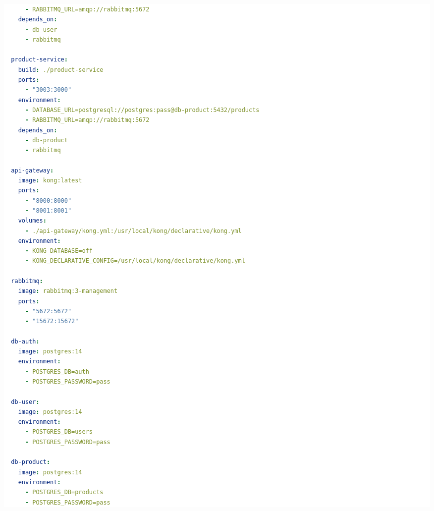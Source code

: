 ```yaml
      - RABBITMQ_URL=amqp://rabbitmq:5672
    depends_on:
      - db-user
      - rabbitmq

  product-service:
    build: ./product-service
    ports:
      - "3003:3000"
    environment:
      - DATABASE_URL=postgresql://postgres:pass@db-product:5432/products
      - RABBITMQ_URL=amqp://rabbitmq:5672
    depends_on:
      - db-product
      - rabbitmq

  api-gateway:
    image: kong:latest
    ports:
      - "8000:8000"
      - "8001:8001"
    volumes:
      - ./api-gateway/kong.yml:/usr/local/kong/declarative/kong.yml
    environment:
      - KONG_DATABASE=off
      - KONG_DECLARATIVE_CONFIG=/usr/local/kong/declarative/kong.yml

  rabbitmq:
    image: rabbitmq:3-management
    ports:
      - "5672:5672"
      - "15672:15672"

  db-auth:
    image: postgres:14
    environment:
      - POSTGRES_DB=auth
      - POSTGRES_PASSWORD=pass

  db-user:
    image: postgres:14
    environment:
      - POSTGRES_DB=users
      - POSTGRES_PASSWORD=pass

  db-product:
    image: postgres:14
    environment:
      - POSTGRES_DB=products
      - POSTGRES_PASSWORD=pass
```
